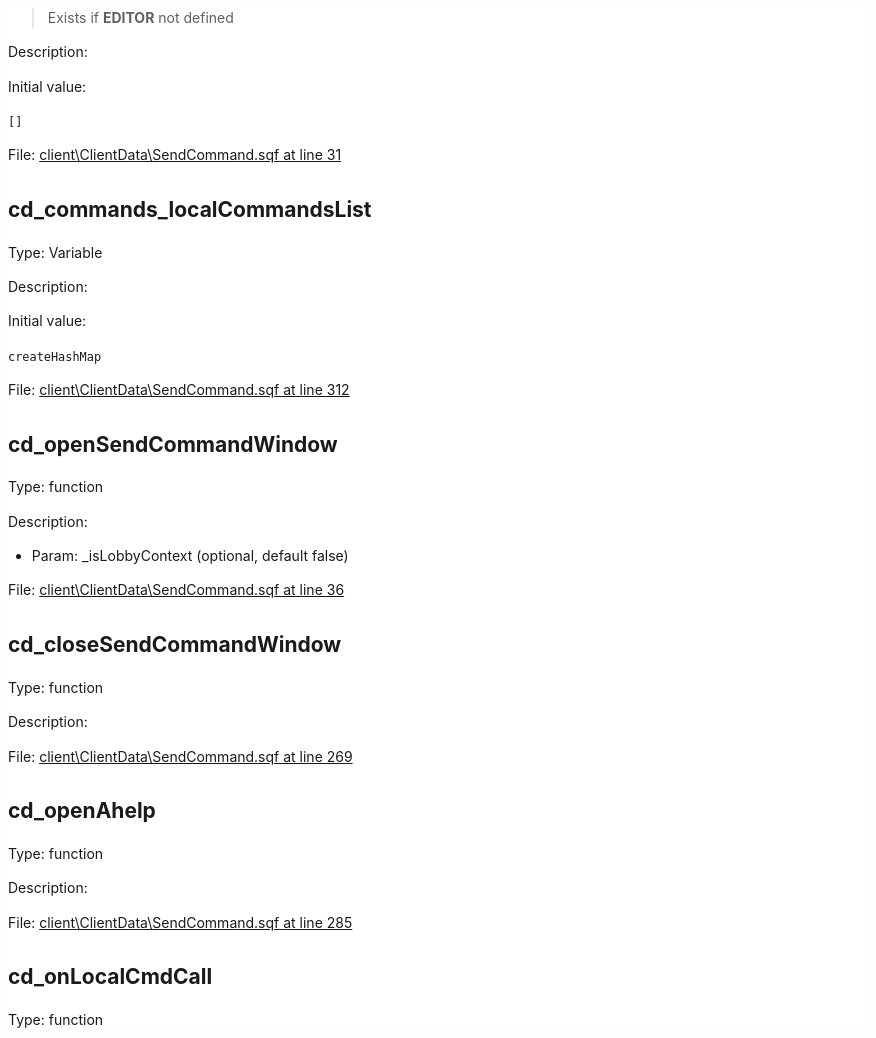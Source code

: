 > Exists if **EDITOR** not defined

Description: 


Initial value:
```sqf
[]
```
File: [client\ClientData\SendCommand.sqf at line 31](../../../Src/client/ClientData/SendCommand.sqf#L31)
## cd_commands_localCommandsList

Type: Variable

Description: 


Initial value:
```sqf
createHashMap
```
File: [client\ClientData\SendCommand.sqf at line 312](../../../Src/client/ClientData/SendCommand.sqf#L312)
## cd_openSendCommandWindow

Type: function

Description: 
- Param: _isLobbyContext (optional, default false)

File: [client\ClientData\SendCommand.sqf at line 36](../../../Src/client/ClientData/SendCommand.sqf#L36)
## cd_closeSendCommandWindow

Type: function

Description: 


File: [client\ClientData\SendCommand.sqf at line 269](../../../Src/client/ClientData/SendCommand.sqf#L269)
## cd_openAhelp

Type: function

Description: 


File: [client\ClientData\SendCommand.sqf at line 285](../../../Src/client/ClientData/SendCommand.sqf#L285)
## cd_onLocalCmdCall

Type: function
